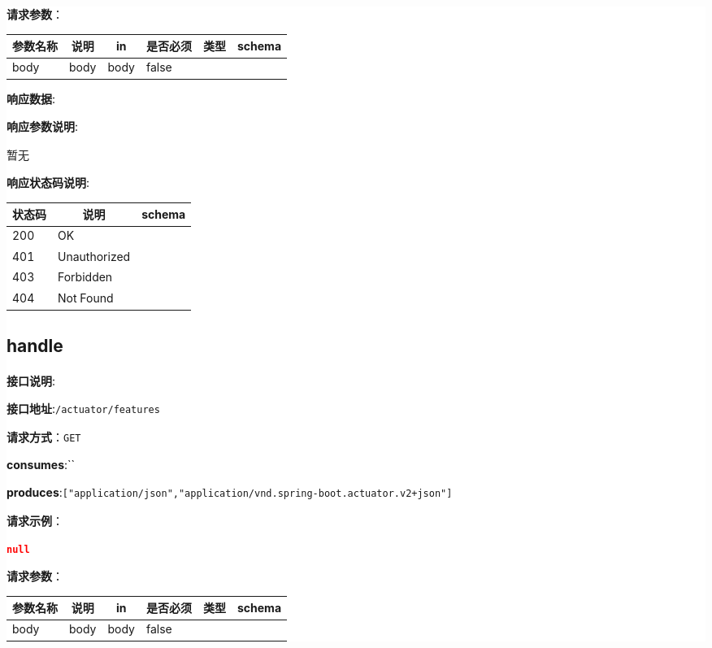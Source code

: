 
**请求参数**：

| 参数名称         | 说明     |     in |  是否必须      |  类型   |  schema  |
| ------------ | -------------------------------- |-----------|--------|----|--- |
|body| body  | body | false |  |    |

**响应数据**:

```json

```

**响应参数说明**:


暂无





**响应状态码说明**:


| 状态码         | 说明                             |    schema                         |
| ------------ | -------------------------------- |---------------------- |
| 200 | OK  ||
| 401 | Unauthorized  ||
| 403 | Forbidden  ||
| 404 | Not Found  ||
## handle


**接口说明**:



**接口地址**:`/actuator/features`


**请求方式**：`GET`


**consumes**:``


**produces**:`["application/json","application/vnd.spring-boot.actuator.v2+json"]`


**请求示例**：
```json
null
```


**请求参数**：

| 参数名称         | 说明     |     in |  是否必须      |  类型   |  schema  |
| ------------ | -------------------------------- |-----------|--------|----|--- |
|body| body  | body | false |  |    |
